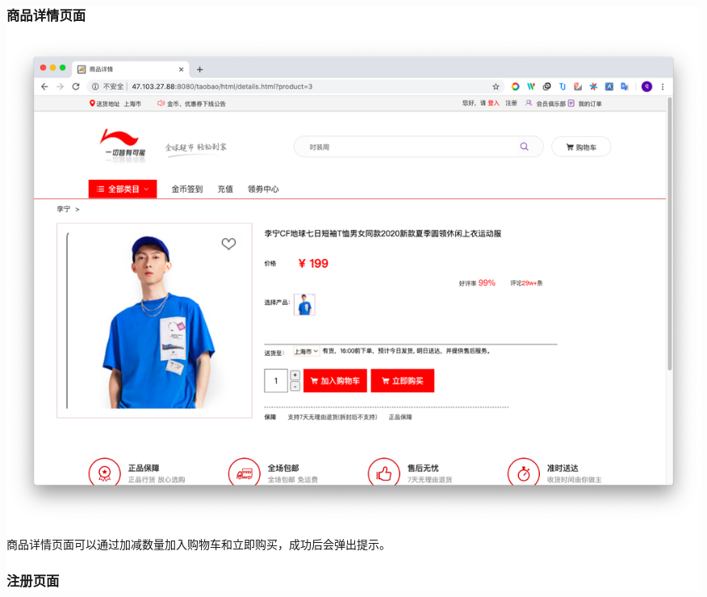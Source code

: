### 商品详情页面

![截屏2020-05-30下午8.27.14](img/%E6%88%AA%E5%B1%8F2020-05-30%E4%B8%8B%E5%8D%888.27.14.png)

商品详情页面可以通过加减数量加入购物车和立即购买，成功后会弹出提示。

### 注册页面
